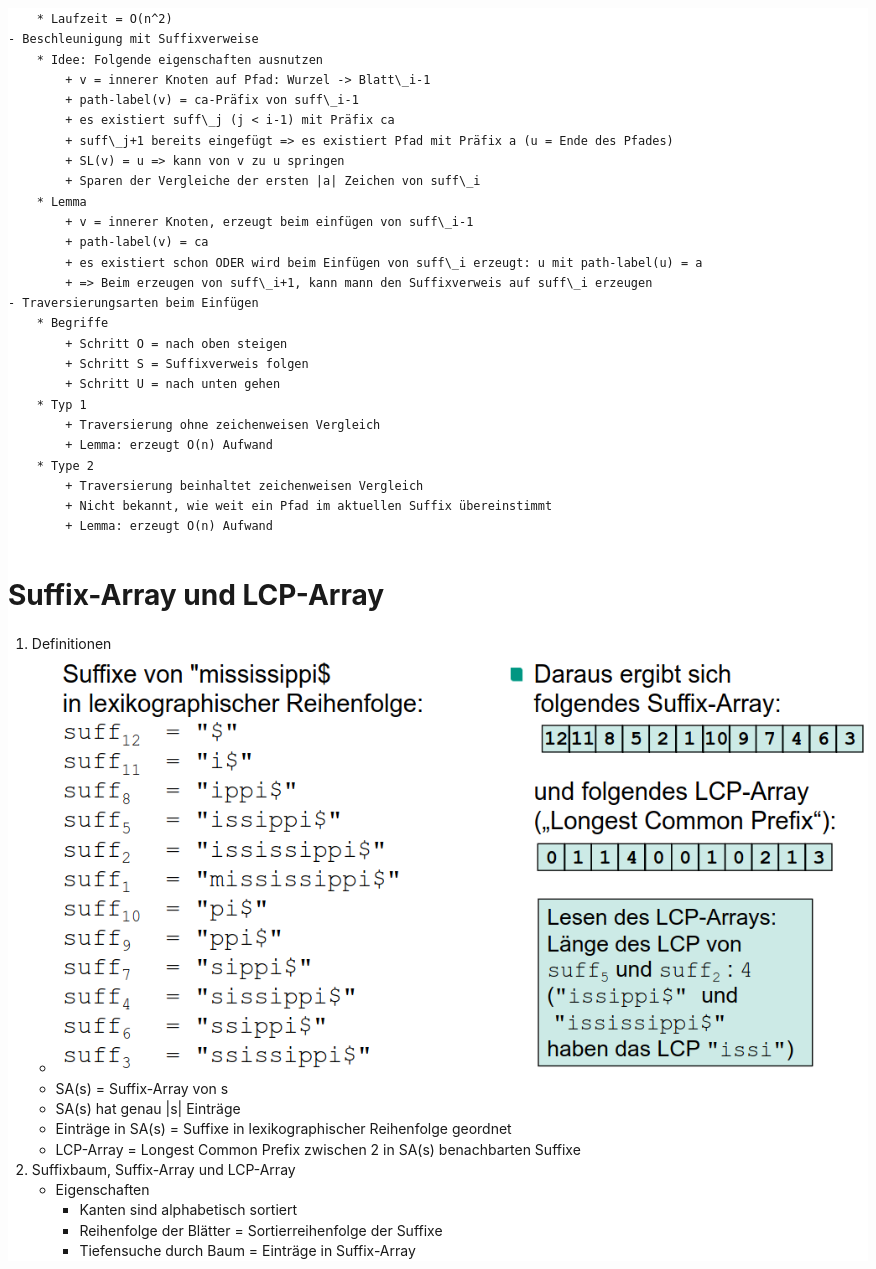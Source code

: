         * Laufzeit = O(n^2)
    - Beschleunigung mit Suffixverweise
        * Idee: Folgende eigenschaften ausnutzen
            + v = innerer Knoten auf Pfad: Wurzel -> Blatt\_i-1
            + path-label(v) = ca-Präfix von suff\_i-1
            + es existiert suff\_j (j < i-1) mit Präfix ca
            + suff\_j+1 bereits eingefügt => es existiert Pfad mit Präfix a (u = Ende des Pfades)
            + SL(v) = u => kann von v zu u springen
            + Sparen der Vergleiche der ersten |a| Zeichen von suff\_i
        * Lemma
            + v = innerer Knoten, erzeugt beim einfügen von suff\_i-1
            + path-label(v) = ca
            + es existiert schon ODER wird beim Einfügen von suff\_i erzeugt: u mit path-label(u) = a
            + => Beim erzeugen von suff\_i+1, kann mann den Suffixverweis auf suff\_i erzeugen
    - Traversierungsarten beim Einfügen
        * Begriffe
            + Schritt O = nach oben steigen
            + Schritt S = Suffixverweis folgen
            + Schritt U = nach unten gehen
        * Typ 1
            + Traversierung ohne zeichenweisen Vergleich
            + Lemma: erzeugt O(n) Aufwand
        * Type 2
            + Traversierung beinhaltet zeichenweisen Vergleich
            + Nicht bekannt, wie weit ein Pfad im aktuellen Suffix übereinstimmt
            + Lemma: erzeugt O(n) Aufwand



# Suffix-Array und LCP-Array
1. Definitionen
    - ![image](images/beispiel_suffix_lcp_arrays.png)
    - SA(s) = Suffix-Array von s
    - SA(s) hat genau |s| Einträge
    - Einträge in SA(s) = Suffixe in lexikographischer Reihenfolge geordnet
    - LCP-Array = Longest Common Prefix zwischen 2 in SA(s) benachbarten Suffixe
1. Suffixbaum, Suffix-Array und LCP-Array
    - Eigenschaften
        * Kanten sind alphabetisch sortiert
        * Reihenfolge der Blätter = Sortierreihenfolge der Suffixe
        * Tiefensuche durch Baum = Einträge in Suffix-Array